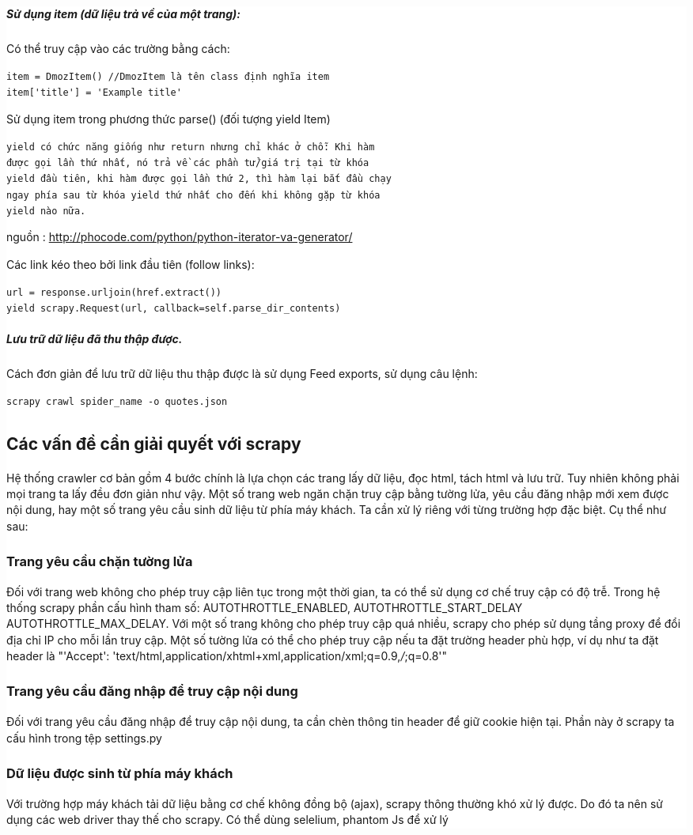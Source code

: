 ##### Sử dụng item (dữ liệu trả về của một trang):

Có thể truy cập vào các trường bằng cách:

```lightning
item = DmozItem() //DmozItem là tên class định nghĩa item
item['title'] = 'Example title'
```

Sử dụng item trong phương thức parse() (đối tượng yield Item)
```lightning
yield có chức năng giống như return nhưng chỉ khác ở chỗ: Khi hàm 
được gọi lần thứ nhất, nó trả về các phần tử/giá trị tại từ khóa 
yield đầu tiên, khi hàm được gọi lần thứ 2, thì hàm lại bắt đầu chạy 
ngay phía sau từ khóa yield thứ nhất cho đến khi không gặp từ khóa 
yield nào nữa.
```
nguồn : http://phocode.com/python/python-iterator-va-generator/

Các link kéo theo bởi link đầu tiên (follow links):
```lightning
url = response.urljoin(href.extract())
yield scrapy.Request(url, callback=self.parse_dir_contents)
```
##### Lưu trữ dữ liệu đã thu thập được.
Cách đơn giản để lưu trữ dữ liệu thu thập được là sử dụng Feed exports, sử dụng câu lệnh:

```lightning
scrapy crawl spider_name -o quotes.json
```


## Các vấn đề cần giải quyết với scrapy

Hệ thống crawler cơ bản gồm 4 bước chính là lựa chọn các trang lấy dữ liệu, đọc html, tách html và lưu trữ. Tuy nhiên không phải mọi trang ta lấy đều đơn giản như vậy. Một số trang web ngăn chặn truy cập bằng tường lửa, yêu cầu đăng nhập mới xem được nội dung, hay một số trang yêu cầu sinh dữ liệu từ phía máy khách. Ta cần xử lý riêng với từng trường hợp đặc biệt. Cụ thể như sau:

### Trang yêu cầu chặn tường lửa
Đối với trang web không cho phép truy cập liên tục trong một thời gian, ta có thể sử dụng cơ chế truy cập có độ trễ. Trong hệ thống scrapy phần cấu hình tham số: AUTOTHROTTLE_ENABLED, AUTOTHROTTLE_START_DELAY AUTOTHROTTLE_MAX_DELAY.
Với một số trang không cho phép truy cập quá nhiều, scrapy cho phép sử dụng tầng proxy để đổi địa chỉ IP cho mỗi lần truy cập. Một số tường lửa có thể cho phép truy cập nếu ta đặt trường header phù hợp, ví dụ như ta đặt header là "'Accept': 'text/html,application/xhtml+xml,application/xml;q=0.9,*/*;q=0.8'"

### Trang yêu cầu đăng nhập để truy cập nội dung
Đối với trang yêu cầu đăng nhập để truy cập nội dung, ta cần chèn thông tin header để giữ cookie hiện tại. Phần này ở scrapy ta cấu hình trong tệp settings.py

### Dữ liệu được sinh từ phía máy khách
Với trường hợp máy khách tải dữ liệu bằng cơ chế không đồng bộ (ajax), scrapy thông thường khó xử lý được. Do đó ta nên sử dụng các web driver thay thế cho scrapy. Có thể dùng selelium, phantom Js để xử lý
